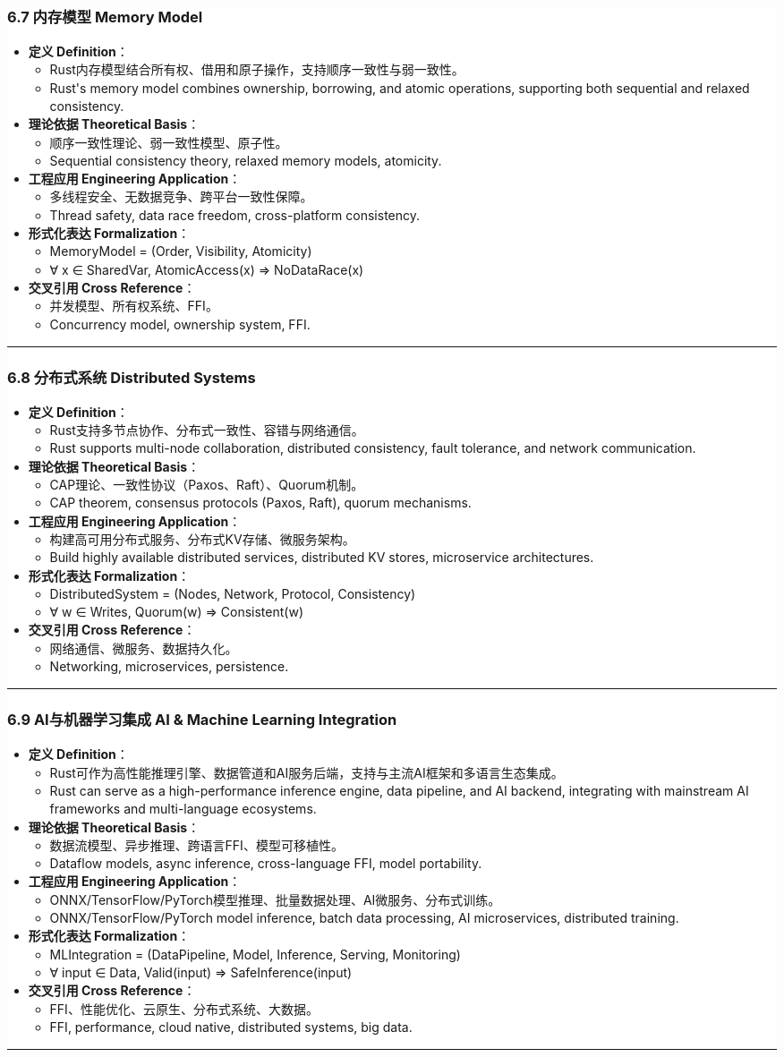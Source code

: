 
### 6.7 内存模型 Memory Model

- **定义 Definition**：
  - Rust内存模型结合所有权、借用和原子操作，支持顺序一致性与弱一致性。
  - Rust's memory model combines ownership, borrowing, and atomic operations, supporting both sequential and relaxed consistency.
- **理论依据 Theoretical Basis**：
  - 顺序一致性理论、弱一致性模型、原子性。
  - Sequential consistency theory, relaxed memory models, atomicity.
- **工程应用 Engineering Application**：
  - 多线程安全、无数据竞争、跨平台一致性保障。
  - Thread safety, data race freedom, cross-platform consistency.
- **形式化表达 Formalization**：
  - MemoryModel = (Order, Visibility, Atomicity)
  - ∀ x ∈ SharedVar, AtomicAccess(x) ⇒ NoDataRace(x)
- **交叉引用 Cross Reference**：
  - 并发模型、所有权系统、FFI。
  - Concurrency model, ownership system, FFI.

---

### 6.8 分布式系统 Distributed Systems

- **定义 Definition**：
  - Rust支持多节点协作、分布式一致性、容错与网络通信。
  - Rust supports multi-node collaboration, distributed consistency, fault tolerance, and network communication.
- **理论依据 Theoretical Basis**：
  - CAP理论、一致性协议（Paxos、Raft）、Quorum机制。
  - CAP theorem, consensus protocols (Paxos, Raft), quorum mechanisms.
- **工程应用 Engineering Application**：
  - 构建高可用分布式服务、分布式KV存储、微服务架构。
  - Build highly available distributed services, distributed KV stores, microservice architectures.
- **形式化表达 Formalization**：
  - DistributedSystem = (Nodes, Network, Protocol, Consistency)
  - ∀ w ∈ Writes, Quorum(w) ⇒ Consistent(w)
- **交叉引用 Cross Reference**：
  - 网络通信、微服务、数据持久化。
  - Networking, microservices, persistence.

---

### 6.9 AI与机器学习集成 AI & Machine Learning Integration

- **定义 Definition**：
  - Rust可作为高性能推理引擎、数据管道和AI服务后端，支持与主流AI框架和多语言生态集成。
  - Rust can serve as a high-performance inference engine, data pipeline, and AI backend, integrating with mainstream AI frameworks and multi-language ecosystems.
- **理论依据 Theoretical Basis**：
  - 数据流模型、异步推理、跨语言FFI、模型可移植性。
  - Dataflow models, async inference, cross-language FFI, model portability.
- **工程应用 Engineering Application**：
  - ONNX/TensorFlow/PyTorch模型推理、批量数据处理、AI微服务、分布式训练。
  - ONNX/TensorFlow/PyTorch model inference, batch data processing, AI microservices, distributed training.
- **形式化表达 Formalization**：
  - MLIntegration = (DataPipeline, Model, Inference, Serving, Monitoring)
  - ∀ input ∈ Data, Valid(input) ⇒ SafeInference(input)
- **交叉引用 Cross Reference**：
  - FFI、性能优化、云原生、分布式系统、大数据。
  - FFI, performance, cloud native, distributed systems, big data.

---